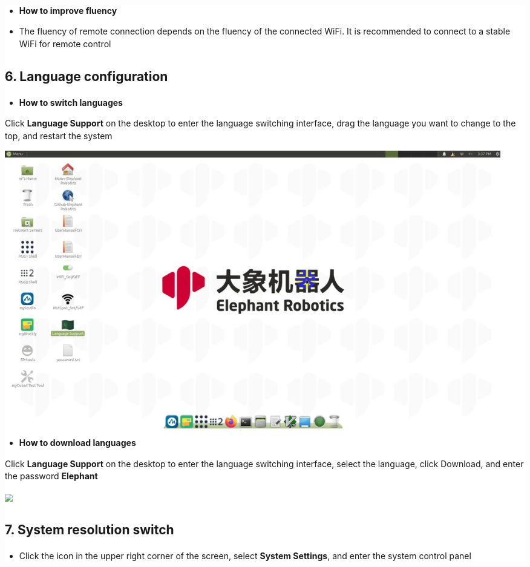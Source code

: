 - **How ​​to improve fluency**

- The fluency of remote connection depends on the fluency of the connected WiFi. It is recommended to connect to a stable WiFi for remote control

## 6. Language configuration

- **How ​​to switch languages**

Click **Language Support** on the desktop to enter the language switching interface, drag the language you want to change to the top, and restart the system

<img src="../../../resource\3-FunctionsAndApplications\5.BasicFunction\5.2-Softwarelnstructions/language-1.gif" align = "center" style="zoom:80%;" />

- **How ​​to download languages**

Click **Language Support** on the desktop to enter the language switching interface, select the language, click Download, and enter the password **Elephant**

<img src="../../../resource\3-FunctionsAndApplications\5.BasicFunction\5.2-Softwarelnstructions/language-2.gif" align = "center" style="zoom:80%;" />

## 7. System resolution switch

- Click the icon in the upper right corner of the screen, select **System Settings**, and enter the system control panel
